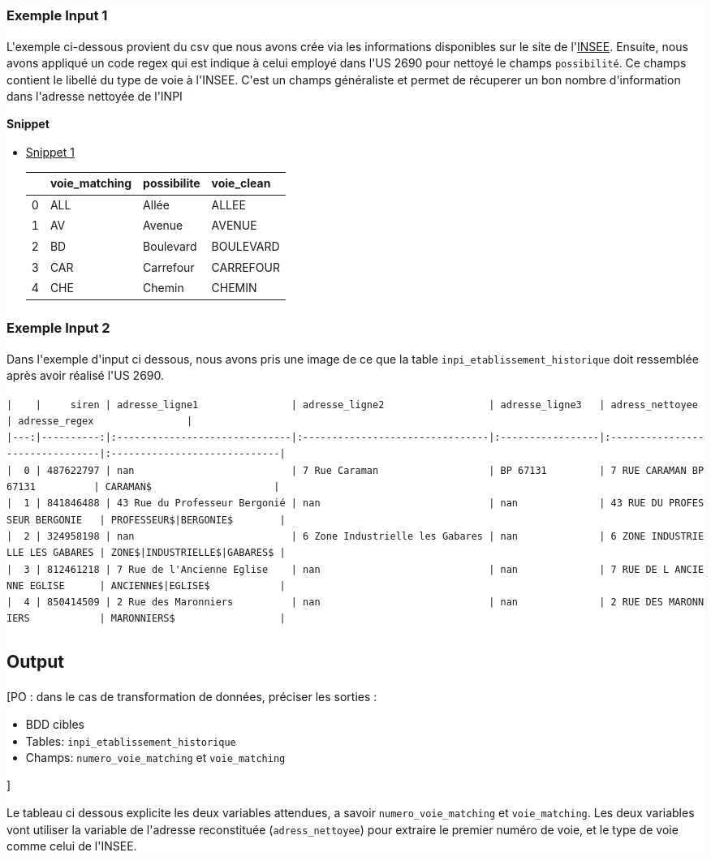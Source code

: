 
### Exemple Input 1

L'exemple ci-dessous provient du csv que nous avons crée via les informations disponibles sur le site de l'[INSEE](https://www.sirene.fr/sirene/public/variable/typeVoieEtablissement). Ensuite, nous avons appliqué un code regex qui est indique à celui employé dans l'US 2690 pour nettoyé le champs `possibilité`. Ce champs contient le libellé du type de voie à l'INSEE. C'est un champs généraliste et permet de récuperer un bon nombre d'information dans l'adresse nettoyée de l'INPI

**Snippet**

- [Snippet 1](https://scm.saas.cagip.group.gca/PERNETTH/inseeinpi_matching/snippets/64)

    |    | voie_matching   | possibilite   | voie_clean   |
    |---:|:----------------|:--------------|:-------------|
    |  0 | ALL             | Allée         | ALLEE        |
    |  1 | AV              | Avenue        | AVENUE       |
    |  2 | BD              | Boulevard     | BOULEVARD    |
    |  3 | CAR             | Carrefour     | CARREFOUR    |
    |  4 | CHE             | Chemin        | CHEMIN       |
    

### Exemple Input 2

Dans l'exemple d'input ci dessous, nous avons pris une image de ce que la table `inpi_etablissement_historique` doit ressemblée après avoir réalisé l'US 2690. 


    |    |     siren | adresse_ligne1                | adresse_ligne2                  | adresse_ligne3   | adress_nettoyee                 | adresse_regex                |
    |---:|----------:|:------------------------------|:--------------------------------|:-----------------|:--------------------------------|:-----------------------------|
    |  0 | 487622797 | nan                           | 7 Rue Caraman                   | BP 67131         | 7 RUE CARAMAN BP 67131          | CARAMAN$                     |
    |  1 | 841846488 | 43 Rue du Professeur Bergonié | nan                             | nan              | 43 RUE DU PROFESSEUR BERGONIE   | PROFESSEUR$|BERGONIE$        |
    |  2 | 324958198 | nan                           | 6 Zone Industrielle les Gabares | nan              | 6 ZONE INDUSTRIELLE LES GABARES | ZONE$|INDUSTRIELLE$|GABARES$ |
    |  3 | 812461218 | 7 Rue de l'Ancienne Eglise    | nan                             | nan              | 7 RUE DE L ANCIENNE EGLISE      | ANCIENNE$|EGLISE$            |
    |  4 | 850414509 | 2 Rue des Maronniers          | nan                             | nan              | 2 RUE DES MARONNIERS            | MARONNIERS$                  |
    

## Output

[PO : dans le cas de transformation de données, préciser les sorties :

*   BDD cibles
*   Tables: `inpi_etablissement_historique`
*   Champs: `numero_voie_matching` et `voie_matching`

]

Le tableau ci dessous explicite les deux variables attendues, a savoir `numero_voie_matching` et `voie_matching`. Les deux variables vont utiliser la variable de l'adresse reconstituée (`adress_nettoyee`) pour extraire le premier numéro de voie, et le type de voie comme celui de l'INSEE.

